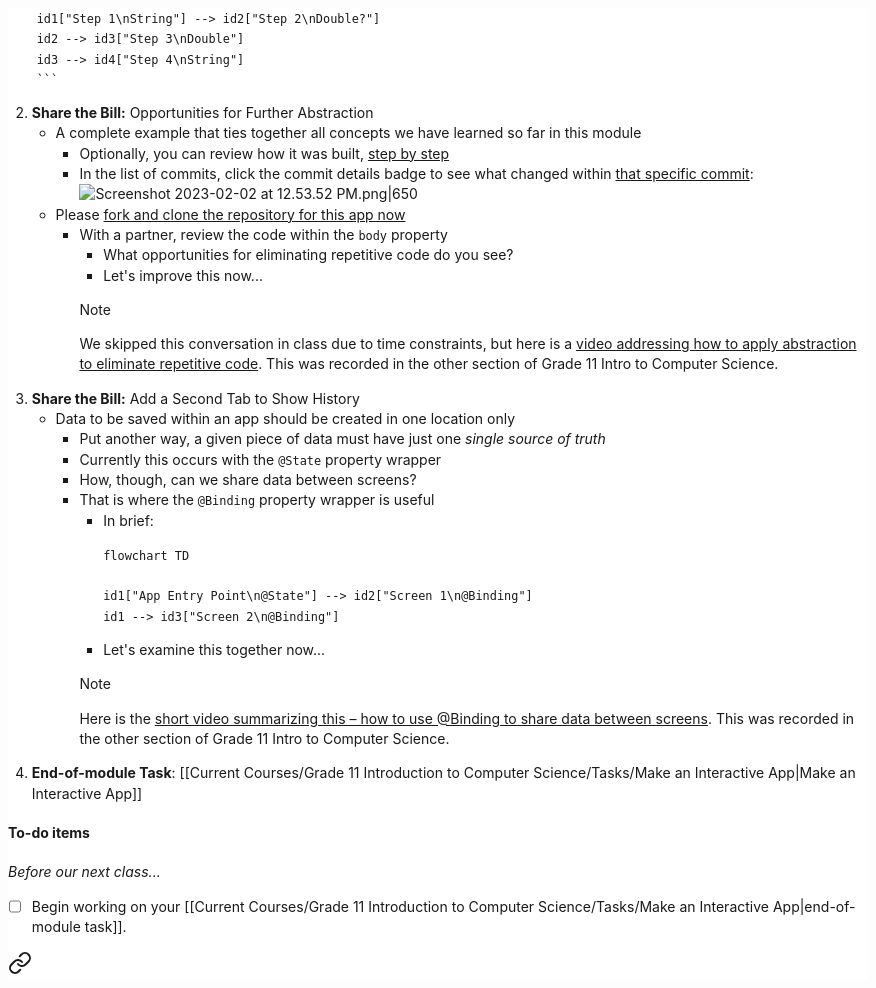 		id1["Step 1\nString"] --> id2["Step 2\nDouble?"]
		id2 --> id3["Step 3\nDouble"]
		id3 --> id4["Step 4\nString"]
		```
2. **Share the Bill:** Opportunities for Further Abstraction
	- A complete example that ties together all concepts we have learned so far in this module
		- Optionally, you can review how it was built, [step by step](https://github.com/lcs-rgordon/ShareTheBill/commits/main)
		- In the list of commits, click the commit details badge to see what changed within [that specific commit](https://github.com/lcs-rgordon/ShareTheBill/commit/678934e4a982a17d1bced0139ac69aca02d20895):
		  ![Screenshot 2023-02-02 at 12.53.52 PM.png|650](/img/user/Attachments/Screenshot%202023-02-02%20at%2012.53.52%20PM.png)
	- Please [fork and clone the repository for this app now](https://github.com/lcs-rgordon/ShareTheBill)
		- With a partner, review the code within the `body` property
			- What opportunities for eliminating repetitive code do you see?
			- Let's improve this now...
			> [!NOTE]
			> We skipped this conversation in class due to time constraints, but here is a [video addressing how to apply abstraction to eliminate repetitive code](https://youtu.be/32h66muzU4Q). This was recorded in the other section of Grade 11 Intro to Computer Science.
2. **Share the Bill:** Add a Second Tab to Show History
	- Data to be saved within an app should be created in one location only
		- Put another way, a given piece of data must have just one *single source of truth*
		- Currently this occurs with the `@State` property wrapper
		- How, though, can we share data between screens?
		- That is where the `@Binding` property wrapper is useful
			- In brief:
				```mermaid
				flowchart TD
				
				id1["App Entry Point\n@State"] --> id2["Screen 1\n@Binding"]
				id1 --> id3["Screen 2\n@Binding"]
				```
			- Let's examine this together now...
			> [!NOTE]
			> Here is the [short video summarizing this – how to use @Binding to share data between screens](https://youtu.be/9q_AMRCr5dA). This was recorded in the other section of Grade 11 Intro to Computer Science.
3. **End-of-module Task**: [[Current Courses/Grade 11 Introduction to Computer Science/Tasks/Make an Interactive App\|Make an Interactive App]]
#### To-do items
*Before our next class...*
- [ ] Begin working on your [[Current Courses/Grade 11 Introduction to Computer Science/Tasks/Make an Interactive App\|end-of-module task]].

</div></div>


<div class="transclusion internal-embed is-loaded"><a class="markdown-embed-link" href="/current-courses/grade-11-introduction-to-computer-science/section-2/thread-2/day-13/" aria-label="Open link"><svg xmlns="http://www.w3.org/2000/svg" width="24" height="24" viewBox="0 0 24 24" fill="none" stroke="currentColor" stroke-width="2" stroke-linecap="round" stroke-linejoin="round" class="svg-icon lucide-link"><path d="M10 13a5 5 0 0 0 7.54.54l3-3a5 5 0 0 0-7.07-7.07l-1.72 1.71"></path><path d="M14 11a5 5 0 0 0-7.54-.54l-3 3a5 5 0 0 0 7.07 7.07l1.71-1.71"></path></svg></a><div class="markdown-embed">
